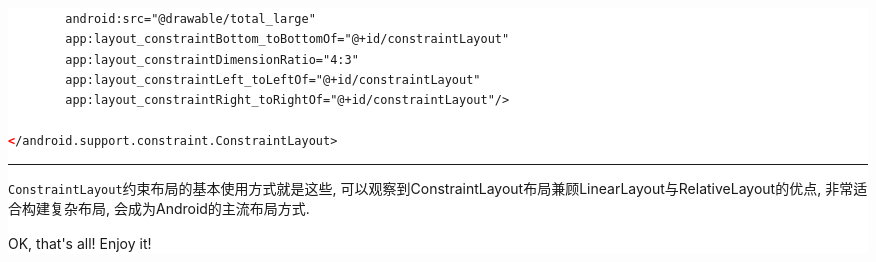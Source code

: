 ``` xml
        android:src="@drawable/total_large"
        app:layout_constraintBottom_toBottomOf="@+id/constraintLayout"
        app:layout_constraintDimensionRatio="4:3"
        app:layout_constraintLeft_toLeftOf="@+id/constraintLayout"
        app:layout_constraintRight_toRightOf="@+id/constraintLayout"/>

</android.support.constraint.ConstraintLayout>
```

---

``ConstraintLayout``约束布局的基本使用方式就是这些, 可以观察到ConstraintLayout布局兼顾LinearLayout与RelativeLayout的优点, 非常适合构建复杂布局, 会成为Android的主流布局方式.

OK, that's all! Enjoy it!
